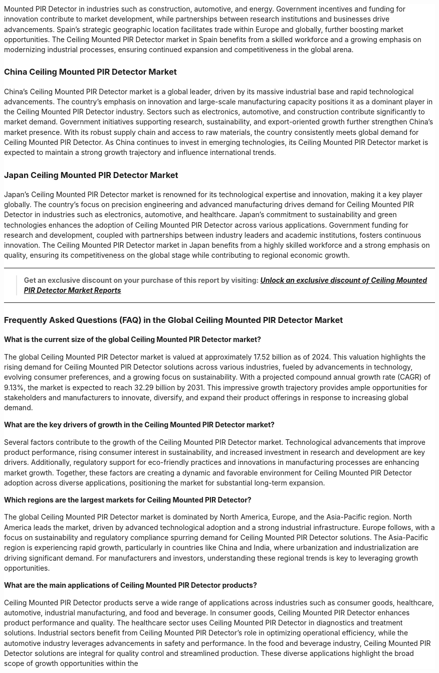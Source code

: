 Mounted PIR Detector in industries such as construction, automotive, and energy. Government incentives and funding for innovation contribute to market development, while partnerships between research institutions and businesses drive advancements. Spain&rsquo;s strategic geographic location facilitates trade within Europe and globally, further boosting market opportunities. The Ceiling Mounted PIR Detector market in Spain benefits from a skilled workforce and a growing emphasis on modernizing industrial processes, ensuring continued expansion and competitiveness in the global arena.</p><h3>China Ceiling Mounted PIR Detector Market</h3><p>China&rsquo;s Ceiling Mounted PIR Detector market is a global leader, driven by its massive industrial base and rapid technological advancements. The country&rsquo;s emphasis on innovation and large-scale manufacturing capacity positions it as a dominant player in the Ceiling Mounted PIR Detector industry. Sectors such as electronics, automotive, and construction contribute significantly to market demand. Government initiatives supporting research, sustainability, and export-oriented growth further strengthen China&rsquo;s market presence. With its robust supply chain and access to raw materials, the country consistently meets global demand for Ceiling Mounted PIR Detector. As China continues to invest in emerging technologies, its Ceiling Mounted PIR Detector market is expected to maintain a strong growth trajectory and influence international trends.</p><h3>Japan Ceiling Mounted PIR Detector Market</h3><p>Japan&rsquo;s Ceiling Mounted PIR Detector market is renowned for its technological expertise and innovation, making it a key player globally. The country&rsquo;s focus on precision engineering and advanced manufacturing drives demand for Ceiling Mounted PIR Detector in industries such as electronics, automotive, and healthcare. Japan&rsquo;s commitment to sustainability and green technologies enhances the adoption of Ceiling Mounted PIR Detector across various applications. Government funding for research and development, coupled with partnerships between industry leaders and academic institutions, fosters continuous innovation. The Ceiling Mounted PIR Detector market in Japan benefits from a highly skilled workforce and a strong emphasis on quality, ensuring its competitiveness on the global stage while contributing to regional economic growth.</p><hr /><blockquote><p><strong>Get an exclusive discount on your purchase of this report by visiting: <em><a href="://marketresearchpulse.com/ask-for-discount/66456?utm_source=Github&amp;utm_medium=021">Unlock an exclusive discount of Ceiling Mounted PIR Detector Market Reports</a></em>&nbsp;</strong></p></blockquote><hr /><h3>Frequently Asked Questions (FAQ) in the Global Ceiling Mounted PIR Detector Market</h3><p><strong>What is the current size of the global Ceiling Mounted PIR Detector market?</strong></p><p>The global Ceiling Mounted PIR Detector market is valued at approximately 17.52 billion as of 2024. This valuation highlights the rising demand for Ceiling Mounted PIR Detector solutions across various industries, fueled by advancements in technology, evolving consumer preferences, and a growing focus on sustainability. With a projected compound annual growth rate (CAGR) of 9.13%, the market is expected to reach 32.29 billion by 2031. This impressive growth trajectory provides ample opportunities for stakeholders and manufacturers to innovate, diversify, and expand their product offerings in response to increasing global demand.</p><p><strong>What are the key drivers of growth in the Ceiling Mounted PIR Detector market?</strong></p><p>Several factors contribute to the growth of the Ceiling Mounted PIR Detector market. Technological advancements that improve product performance, rising consumer interest in sustainability, and increased investment in research and development are key drivers. Additionally, regulatory support for eco-friendly practices and innovations in manufacturing processes are enhancing market growth. Together, these factors are creating a dynamic and favorable environment for Ceiling Mounted PIR Detector adoption across diverse applications, positioning the market for substantial long-term expansion.</p><p><strong>Which regions are the largest markets for Ceiling Mounted PIR Detector?</strong></p><p>The global Ceiling Mounted PIR Detector market is dominated by North America, Europe, and the Asia-Pacific region. North America leads the market, driven by advanced technological adoption and a strong industrial infrastructure. Europe follows, with a focus on sustainability and regulatory compliance spurring demand for Ceiling Mounted PIR Detector solutions. The Asia-Pacific region is experiencing rapid growth, particularly in countries like China and India, where urbanization and industrialization are driving significant demand. For manufacturers and investors, understanding these regional trends is key to leveraging growth opportunities.</p><p><strong>What are the main applications of Ceiling Mounted PIR Detector products?</strong></p><p>Ceiling Mounted PIR Detector products serve a wide range of applications across industries such as consumer goods, healthcare, automotive, industrial manufacturing, and food and beverage. In consumer goods, Ceiling Mounted PIR Detector enhances product performance and quality. The healthcare sector uses Ceiling Mounted PIR Detector in diagnostics and treatment solutions. Industrial sectors benefit from Ceiling Mounted PIR Detector&rsquo;s role in optimizing operational efficiency, while the automotive industry leverages advancements in safety and performance. In the food and beverage industry, Ceiling Mounted PIR Detector solutions are integral for quality control and streamlined production. These diverse applications highlight the broad scope of growth opportunities within the